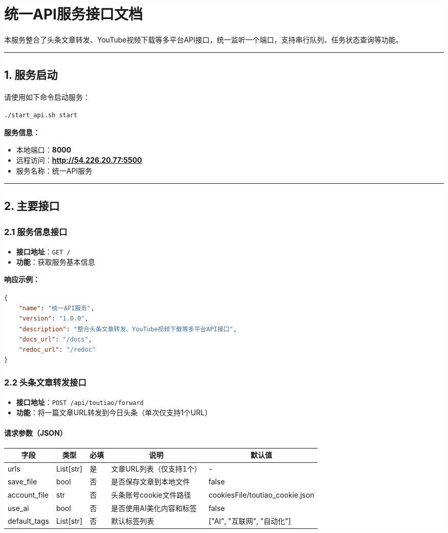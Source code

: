 # 统一API服务接口文档

本服务整合了头条文章转发、YouTube视频下载等多平台API接口，统一监听一个端口，支持串行队列、任务状态查询等功能。

---

## 1. 服务启动

请使用如下命令启动服务：

```bash
./start_api.sh start
```

**服务信息：**
- 本地端口：**8000**
- 远程访问：**http://54.226.20.77:5500**
- 服务名称：统一API服务

---

## 2. 主要接口

### 2.1 服务信息接口

- **接口地址**：`GET /`
- **功能**：获取服务基本信息

**响应示例：**
```json
{
    "name": "统一API服务",
    "version": "1.0.0",
    "description": "整合头条文章转发、YouTube视频下载等多平台API接口",
    "docs_url": "/docs",
    "redoc_url": "/redoc"
}
```

### 2.2 头条文章转发接口

- **接口地址**：`POST /api/toutiao/forward`
- **功能**：将一篇文章URL转发到今日头条（单次仅支持1个URL）

#### 请求参数（JSON）
| 字段           | 类型         | 必填 | 说明                                   | 默认值                      |
|----------------|--------------|------|----------------------------------------|-----------------------------|
| urls           | List[str]    | 是   | 文章URL列表（仅支持1个）               | -                           |
| save_file      | bool         | 否   | 是否保存文章到本地文件                 | false                       |
| account_file   | str          | 否   | 头条账号cookie文件路径                  | cookiesFile/toutiao_cookie.json |
| use_ai         | bool         | 否   | 是否使用AI美化内容和标签               | false                       |
| default_tags   | List[str]    | 否   | 默认标签列表                          | ["AI", "互联网", "自动化"]   |
